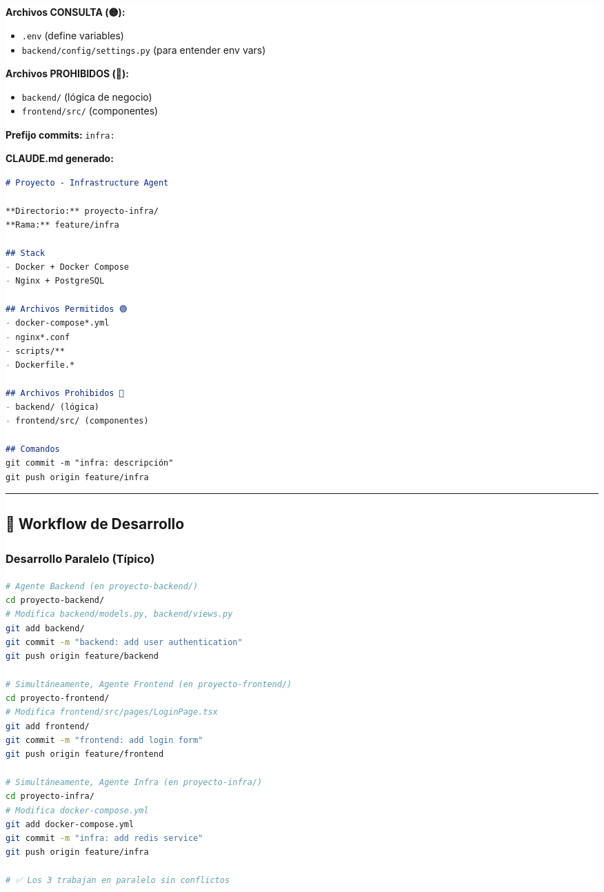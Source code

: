 **Archivos CONSULTA (🟡):**
- `.env` (define variables)
- `backend/config/settings.py` (para entender env vars)

**Archivos PROHIBIDOS (🔴):**
- `backend/` (lógica de negocio)
- `frontend/src/` (componentes)

**Prefijo commits:** `infra:`

**CLAUDE.md generado:**
```markdown
# Proyecto - Infrastructure Agent

**Directorio:** proyecto-infra/
**Rama:** feature/infra

## Stack
- Docker + Docker Compose
- Nginx + PostgreSQL

## Archivos Permitidos 🟢
- docker-compose*.yml
- nginx*.conf
- scripts/**
- Dockerfile.*

## Archivos Prohibidos 🔴
- backend/ (lógica)
- frontend/src/ (componentes)

## Comandos
git commit -m "infra: descripción"
git push origin feature/infra
```

---

## 🔄 Workflow de Desarrollo

### Desarrollo Paralelo (Típico)

```bash
# Agente Backend (en proyecto-backend/)
cd proyecto-backend/
# Modifica backend/models.py, backend/views.py
git add backend/
git commit -m "backend: add user authentication"
git push origin feature/backend

# Simultáneamente, Agente Frontend (en proyecto-frontend/)
cd proyecto-frontend/
# Modifica frontend/src/pages/LoginPage.tsx
git add frontend/
git commit -m "frontend: add login form"
git push origin feature/frontend

# Simultáneamente, Agente Infra (en proyecto-infra/)
cd proyecto-infra/
# Modifica docker-compose.yml
git add docker-compose.yml
git commit -m "infra: add redis service"
git push origin feature/infra

# ✅ Los 3 trabajan en paralelo sin conflictos
```